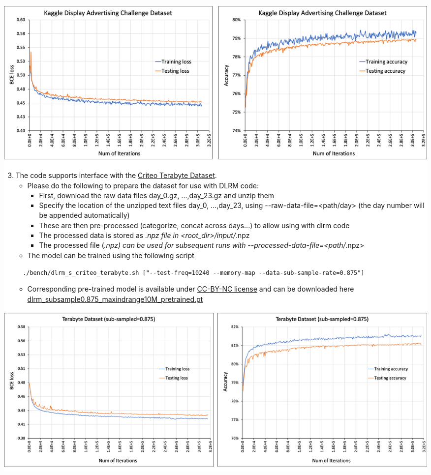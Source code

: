 <img src="./kaggle_dac_loss_accuracy_plots.png" width="900" height="320">

3) The code supports interface with the [Criteo Terabyte Dataset](https://labs.criteo.com/2013/12/download-terabyte-click-logs/).
   - Please do the following to prepare the dataset for use with DLRM code:
     - First, download the raw data files day_0.gz, ...,day_23.gz and unzip them
     - Specify the location of the unzipped text files day_0, ...,day_23, using --raw-data-file=<path/day> (the day number will be appended automatically)
     - These are then pre-processed (categorize, concat across days...) to allow using with dlrm code
     - The processed data is stored as *.npz file in <root_dir>/input/*.npz
     - The processed file (*.npz) can be used for subsequent runs with --processed-data-file=<path/*.npz>
   - The model can be trained using the following script
    ```
      ./bench/dlrm_s_criteo_terabyte.sh ["--test-freq=10240 --memory-map --data-sub-sample-rate=0.875"]
    ```
    - Corresponding pre-trained model is available under [CC-BY-NC license](https://creativecommons.org/licenses/by-nc/2.0/) and can be downloaded here
    [dlrm_subsample0.875_maxindrange10M_pretrained.pt](https://github.com/facebookresearch/dlrm)   

<img src="./terabyte_0875_loss_accuracy_plots.png" width="900" height="320">
